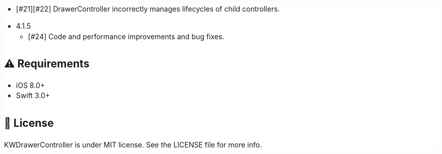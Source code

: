   - [#21][#22] DrawerController incorrectly manages lifecycles of child controllers.
+ 4.1.5
  - [#24] Code and performance improvements and bug fixes.

⚠️ Requirements
--------------

 - iOS 8.0+
 - Swift 3.0+


🔑 License
----------

KWDrawerController is under MIT license. See the LICENSE file for more info.
